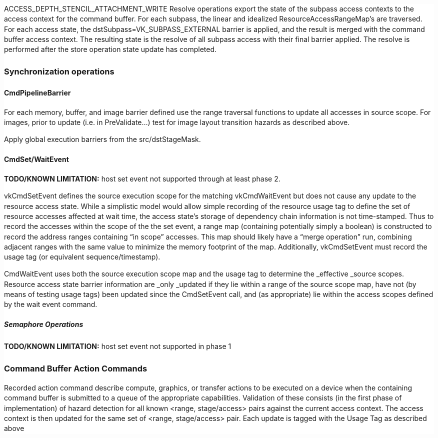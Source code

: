    </td>
   <td>ACCESS_DEPTH_STENCIL_ATTACHMENT_WRITE
   </td>
  </tr>
</table>
Resolve operations export the state of the subpass access contexts to the access context for the command buffer. For each subpass, the linear and idealized ResourceAccessRangeMap’s are traversed.  For each access state, the dstSubpass=VK_SUBPASS_EXTERNAL barrier is applied, and the result is merged with the command buffer access context. The resulting state is the resolve of all subpass access with their final barrier applied.  The resolve is performed after the store operation state update has completed.


### Synchronization operations


#### CmdPipelineBarrier

For each memory, buffer, and image barrier defined use the range traversal functions to update all accesses in source scope. For images, prior to update (i.e. in PreValidate…) test for image layout transition hazards as described above. 

Apply global execution barriers from the src/dstStageMask.


#### CmdSet/WaitEvent

**TODO/KNOWN LIMITATION:** host set event not supported through at least phase 2.

vkCmdSetEvent defines the source execution scope for the matching vkCmdWaitEvent but does not cause any update to the resource access state.  While a simplistic model would allow simple recording of the resource usage tag to define the set of resource accesses affected at wait time, the access state’s storage of dependency chain information is not time-stamped.  Thus to record the accesses within the scope of the the set event, a range map (containing potentially simply a boolean) is constructed to record the address ranges containing “in scope” accesses.  This map should likely have a “merge operation” run, combining adjacent ranges with the same value to minimize the memory footprint of the map.  Additionally, vkCmdSetEvent must record the usage tag (or equivalent sequence/timestamp).

CmdWaitEvent uses both the source execution scope map and the usage tag to determine the _effective _source scopes.  Resource access state barrier information are _only _updated if they lie within a range of the source scope map, have not (by means of testing usage tags) been updated since the CmdSetEvent call, and (as appropriate) lie within the access scopes defined by the wait event command.


##### Semaphore Operations

**TODO/KNOWN LIMITATION:** host set event not supported in phase 1


### Command Buffer Action Commands

Recorded action command describe compute, graphics, or transfer actions to be executed on a device when the containing command buffer is submitted to a queue of the appropriate capabilities. Validation of these consists (in the first phase of implementation) of hazard detection for all known &lt;range, stage/access> pairs against the current access context. The access context is then updated for the same set of &lt;range, stage/access> pair.  Each update is tagged with the Usage Tag as described above 
